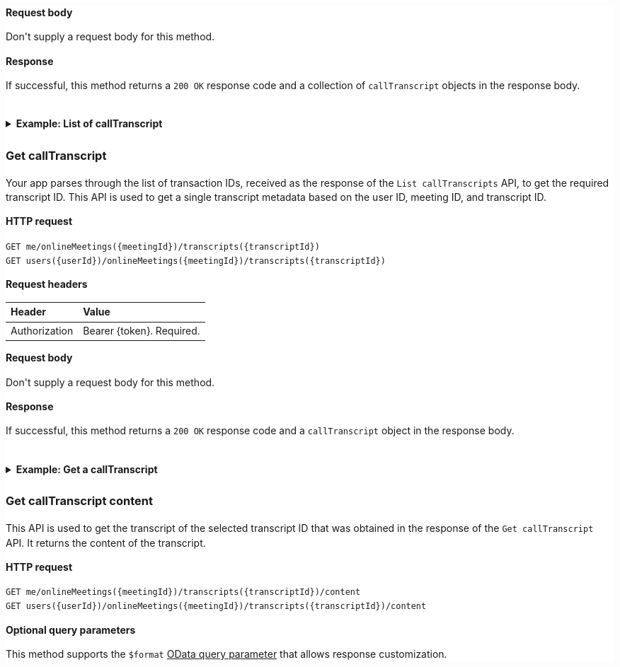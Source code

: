 **Request body**

Don't supply a request body for this method.

**Response**

If successful, this method returns a `200 OK` response code and a collection of `callTranscript` objects in the response body.

<br>
<details><summary><b>Example: List of callTranscript</b></summary></details>

### Get callTranscript

Your app parses through the list of transaction IDs, received as the response of the `List callTranscripts` API, to get the required transcript ID. This API is used to get a single transcript metadata based on the user ID, meeting ID, and transcript ID.

**HTTP request**

```http
GET me/onlineMeetings({meetingId})/transcripts({transcriptId})
GET users({userId})/onlineMeetings({meetingId})/transcripts({transcriptId})
```

**Request headers**

| Header       | Value |
|:---------------|:--------|
| Authorization  | Bearer {token}. Required.  |

**Request body**

Don't supply a request body for this method.

**Response**

If successful, this method returns a `200 OK` response code and a `callTranscript` object in the response body.

<br>
<details><summary><b>Example: Get a callTranscript</b></summary></details>

### Get callTranscript content

This API is used to get the transcript of the selected transcript ID that was obtained in the response of the `Get callTranscript` API. It returns the content of the transcript.

**HTTP request**

```http
GET me/onlineMeetings({meetingId})/transcripts({transcriptId})/content
GET users({userId})/onlineMeetings({meetingId})/transcripts({transcriptId})/content
```

**Optional query parameters**

This method supports the `$format` [OData query parameter](/graph/query-parameters) that allows response customization.
